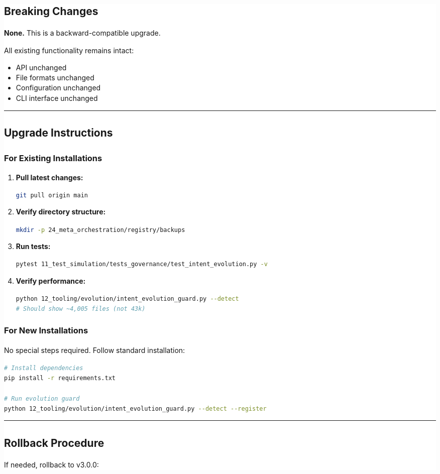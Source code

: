 
## Breaking Changes

**None.** This is a backward-compatible upgrade.

All existing functionality remains intact:
- API unchanged
- File formats unchanged
- Configuration unchanged
- CLI interface unchanged

---

## Upgrade Instructions

### For Existing Installations

1. **Pull latest changes:**
   ```bash
   git pull origin main
   ```

2. **Verify directory structure:**
   ```bash
   mkdir -p 24_meta_orchestration/registry/backups
   ```

3. **Run tests:**
   ```bash
   pytest 11_test_simulation/tests_governance/test_intent_evolution.py -v
   ```

4. **Verify performance:**
   ```bash
   python 12_tooling/evolution/intent_evolution_guard.py --detect
   # Should show ~4,005 files (not 43k)
   ```

### For New Installations

No special steps required. Follow standard installation:

```bash
# Install dependencies
pip install -r requirements.txt

# Run evolution guard
python 12_tooling/evolution/intent_evolution_guard.py --detect --register
```

---

## Rollback Procedure

If needed, rollback to v3.0.0:
